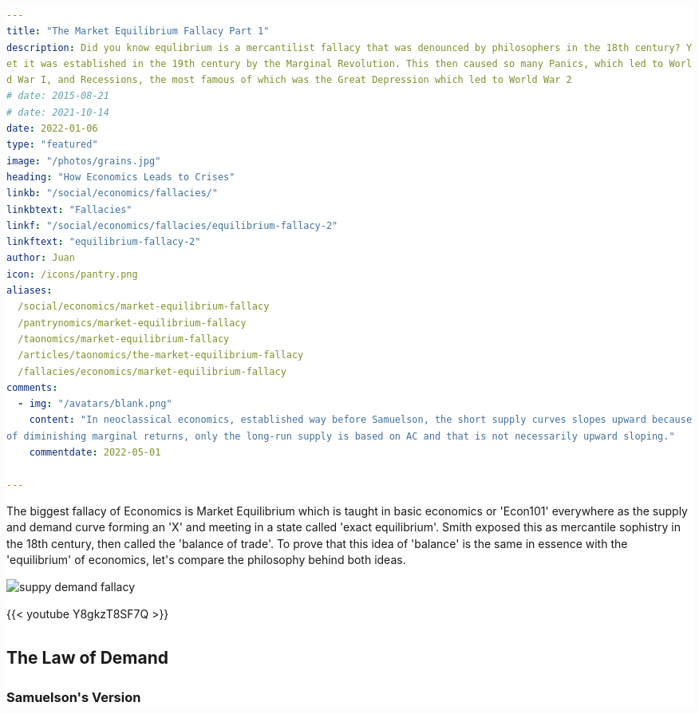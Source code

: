 ```yaml
---
title: "The Market Equilibrium Fallacy Part 1"
description: Did you know equlibrium is a mercantilist fallacy that was denounced by philosophers in the 18th century? Yet it was established in the 19th century by the Marginal Revolution. This then caused so many Panics, which led to World War I, and Recessions, the most famous of which was the Great Depression which led to World War 2
# date: 2015-08-21
# date: 2021-10-14
date: 2022-01-06
type: "featured"
image: "/photos/grains.jpg"
heading: "How Economics Leads to Crises"
linkb: "/social/economics/fallacies/"
linkbtext: "Fallacies"
linkf: "/social/economics/fallacies/equilibrium-fallacy-2"
linkftext: "equilibrium-fallacy-2"
author: Juan
icon: /icons/pantry.png
aliases:
  /social/economics/market-equilibrium-fallacy
  /pantrynomics/market-equilibrium-fallacy
  /taonomics/market-equilibrium-fallacy
  /articles/taonomics/the-market-equilibrium-fallacy
  /fallacies/economics/market-equilibrium-fallacy
comments:
  - img: "/avatars/blank.png"
    content: "In neoclassical economics, established way before Samuelson, the short supply curves slopes upward because of diminishing marginal returns, only the long-run supply is based on AC and that is not necessarily upward sloping."
    commentdate: 2022-05-01

---
```





The biggest fallacy of Economics is Market Equilibrium which is taught in basic economics or 'Econ101' everywhere as the supply and demand curve forming an 'X' and meeting in a state called 'exact equilibrium'. Smith exposed this as mercantile sophistry in the 18th century, then called the 'balance of trade'. To prove that this idea of 'balance' is the same in essence with the 'equilibrium' of economics, let's compare the philosophy behind both ideas.

![suppy demand fallacy](https://sorasystem.sirv.com/charts/equilibwrong.png)

{{< youtube Y8gkzT8SF7Q >}}



## The Law of Demand

### Samuelson's Version

